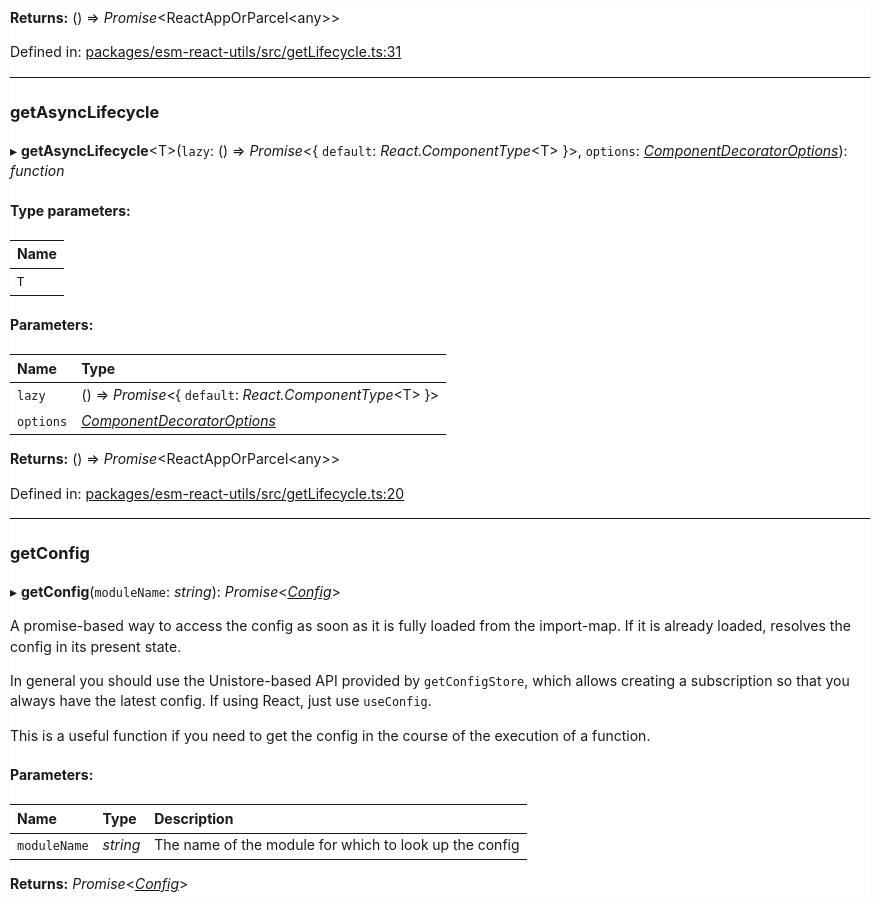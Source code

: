 **Returns:** () => *Promise*<ReactAppOrParcel<any\>\>

Defined in: [packages/esm-react-utils/src/getLifecycle.ts:31](https://github.com/openmrs/openmrs-esm-core/blob/master/packages/esm-react-utils/src/getLifecycle.ts#L31)

___

### getAsyncLifecycle

▸ **getAsyncLifecycle**<T\>(`lazy`: () => *Promise*<{ `default`: *React.ComponentType*<T\>  }\>, `options`: [*ComponentDecoratorOptions*](interfaces/componentdecoratoroptions.md)): *function*

#### Type parameters:

| Name |
| :------ |
| `T` |

#### Parameters:

| Name | Type |
| :------ | :------ |
| `lazy` | () => *Promise*<{ `default`: *React.ComponentType*<T\>  }\> |
| `options` | [*ComponentDecoratorOptions*](interfaces/componentdecoratoroptions.md) |

**Returns:** () => *Promise*<ReactAppOrParcel<any\>\>

Defined in: [packages/esm-react-utils/src/getLifecycle.ts:20](https://github.com/openmrs/openmrs-esm-core/blob/master/packages/esm-react-utils/src/getLifecycle.ts#L20)

___

### getConfig

▸ **getConfig**(`moduleName`: *string*): *Promise*<[*Config*](interfaces/config.md)\>

A promise-based way to access the config as soon as it is fully loaded
from the import-map. If it is already loaded, resolves the config in its
present state.

In general you should use the Unistore-based API provided by
`getConfigStore`, which allows creating a subscription so that you always
have the latest config. If using React, just use `useConfig`.

This is a useful function if you need to get the config in the course
of the execution of a function.

#### Parameters:

| Name | Type | Description |
| :------ | :------ | :------ |
| `moduleName` | *string* | The name of the module for which to look up the config |

**Returns:** *Promise*<[*Config*](interfaces/config.md)\>
